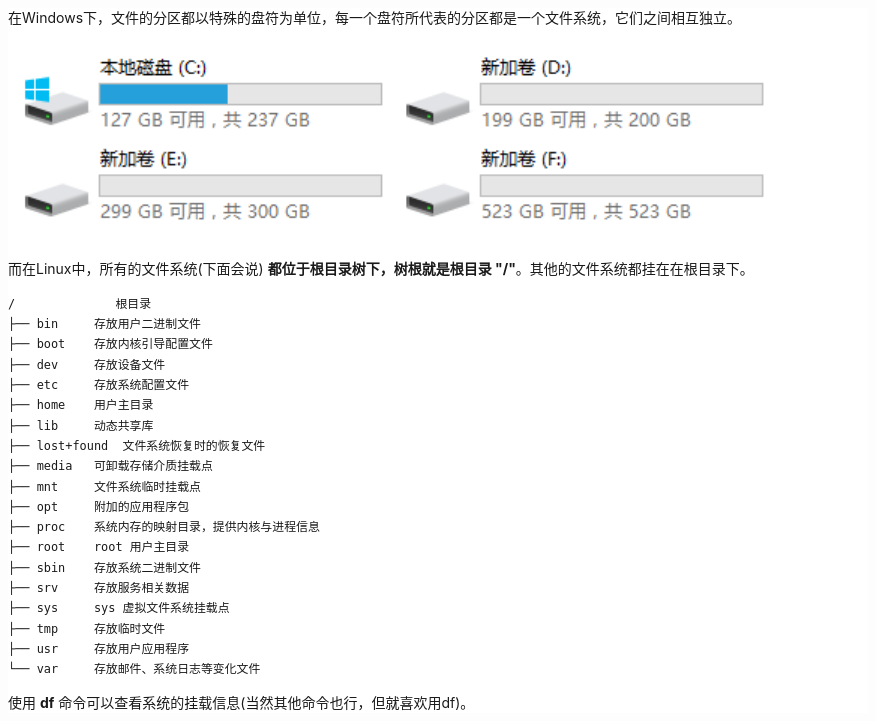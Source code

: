在Windows下，文件的分区都以特殊的盘符为单位，每一个盘符所代表的分区都是一个文件系统，它们之间相互独立。

![14_windows_disk](/Image/Linux/Chapter14/14_windows_disk.png)

而在Linux中，所有的文件系统(下面会说) **都位于根目录树下，树根就是根目录 "/"**。其他的文件系统都挂在在根目录下。

```html
/              根目录
├── bin     存放用户二进制文件
├── boot    存放内核引导配置文件
├── dev     存放设备文件
├── etc     存放系统配置文件
├── home    用户主目录
├── lib     动态共享库
├── lost+found  文件系统恢复时的恢复文件
├── media   可卸载存储介质挂载点
├── mnt     文件系统临时挂载点
├── opt     附加的应用程序包
├── proc    系统内存的映射目录，提供内核与进程信息
├── root    root 用户主目录
├── sbin    存放系统二进制文件
├── srv     存放服务相关数据
├── sys     sys 虚拟文件系统挂载点
├── tmp     存放临时文件
├── usr     存放用户应用程序
└── var     存放邮件、系统日志等变化文件
```

使用 **df** 命令可以查看系统的挂载信息(当然其他命令也行，但就喜欢用df)。
